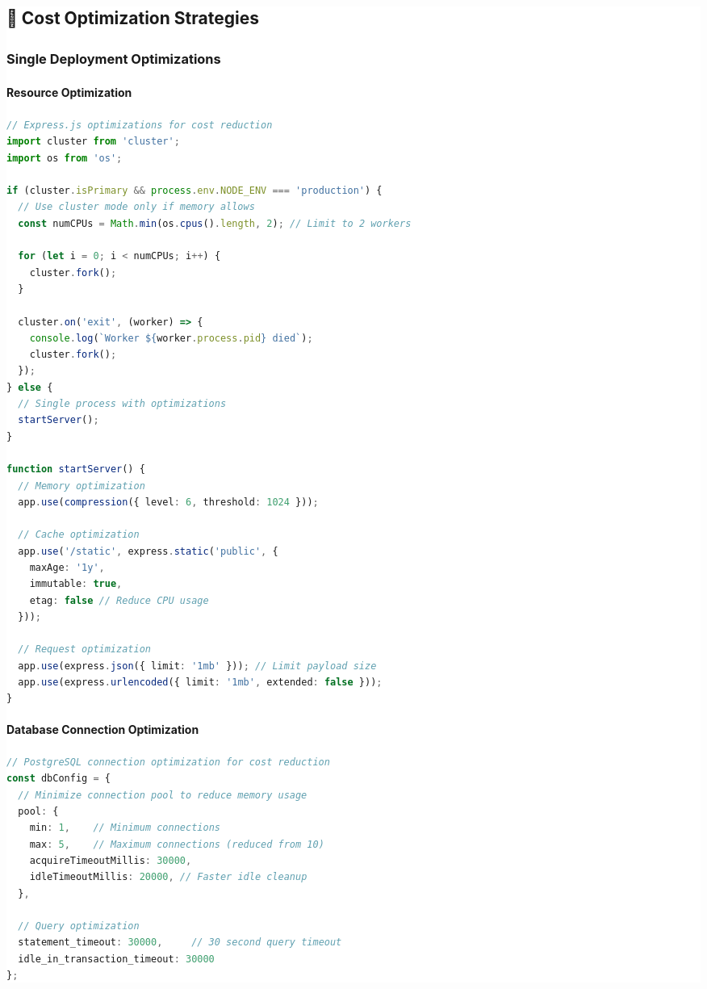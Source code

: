 ## 🎯 Cost Optimization Strategies

### Single Deployment Optimizations

#### Resource Optimization
```typescript
// Express.js optimizations for cost reduction
import cluster from 'cluster';
import os from 'os';

if (cluster.isPrimary && process.env.NODE_ENV === 'production') {
  // Use cluster mode only if memory allows
  const numCPUs = Math.min(os.cpus().length, 2); // Limit to 2 workers
  
  for (let i = 0; i < numCPUs; i++) {
    cluster.fork();
  }
  
  cluster.on('exit', (worker) => {
    console.log(`Worker ${worker.process.pid} died`);
    cluster.fork();
  });
} else {
  // Single process with optimizations
  startServer();
}

function startServer() {
  // Memory optimization
  app.use(compression({ level: 6, threshold: 1024 }));
  
  // Cache optimization
  app.use('/static', express.static('public', {
    maxAge: '1y',
    immutable: true,
    etag: false // Reduce CPU usage
  }));
  
  // Request optimization
  app.use(express.json({ limit: '1mb' })); // Limit payload size
  app.use(express.urlencoded({ limit: '1mb', extended: false }));
}
```

#### Database Connection Optimization
```typescript
// PostgreSQL connection optimization for cost reduction
const dbConfig = {
  // Minimize connection pool to reduce memory usage
  pool: {
    min: 1,    // Minimum connections
    max: 5,    // Maximum connections (reduced from 10)
    acquireTimeoutMillis: 30000,
    idleTimeoutMillis: 20000, // Faster idle cleanup
  },
  
  // Query optimization
  statement_timeout: 30000,     // 30 second query timeout
  idle_in_transaction_timeout: 30000
};
```
